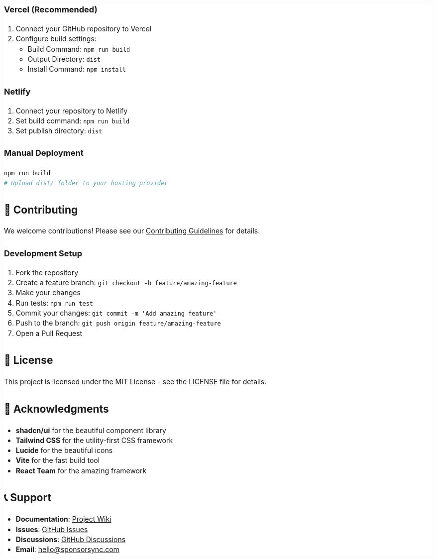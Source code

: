 ### Vercel (Recommended)

1. Connect your GitHub repository to Vercel
2. Configure build settings:
   - Build Command: `npm run build`
   - Output Directory: `dist`
   - Install Command: `npm install`

### Netlify

1. Connect your repository to Netlify
2. Set build command: `npm run build`
3. Set publish directory: `dist`

### Manual Deployment

```bash
npm run build
# Upload dist/ folder to your hosting provider
```

## 🤝 Contributing

We welcome contributions! Please see our [Contributing Guidelines](CONTRIBUTING.md) for details.

### Development Setup

1. Fork the repository
2. Create a feature branch: `git checkout -b feature/amazing-feature`
3. Make your changes
4. Run tests: `npm run test`
5. Commit your changes: `git commit -m 'Add amazing feature'`
6. Push to the branch: `git push origin feature/amazing-feature`
7. Open a Pull Request

## 📄 License

This project is licensed under the MIT License - see the [LICENSE](LICENSE) file for details.

## 🙏 Acknowledgments

- **shadcn/ui** for the beautiful component library
- **Tailwind CSS** for the utility-first CSS framework
- **Lucide** for the beautiful icons
- **Vite** for the fast build tool
- **React Team** for the amazing framework

## 📞 Support

- **Documentation**: [Project Wiki](../../wiki)
- **Issues**: [GitHub Issues](../../issues)
- **Discussions**: [GitHub Discussions](../../discussions)
- **Email**: hello@sponsorsync.com
